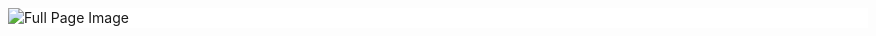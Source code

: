 

<style>
img.full-page-image {
    width: 100%; /* Scale the image to full width */
    height: auto; /* Maintain aspect ratio */
    display: block; /* Ensures the image is block-level and takes up full width */
    margin: 0 auto; /* Center the image if it's smaller than the container */
}
</style>

<img src="../assets/images/主页照片gxwphoto.jpg" alt="Full Page Image" class="full-page-image">
